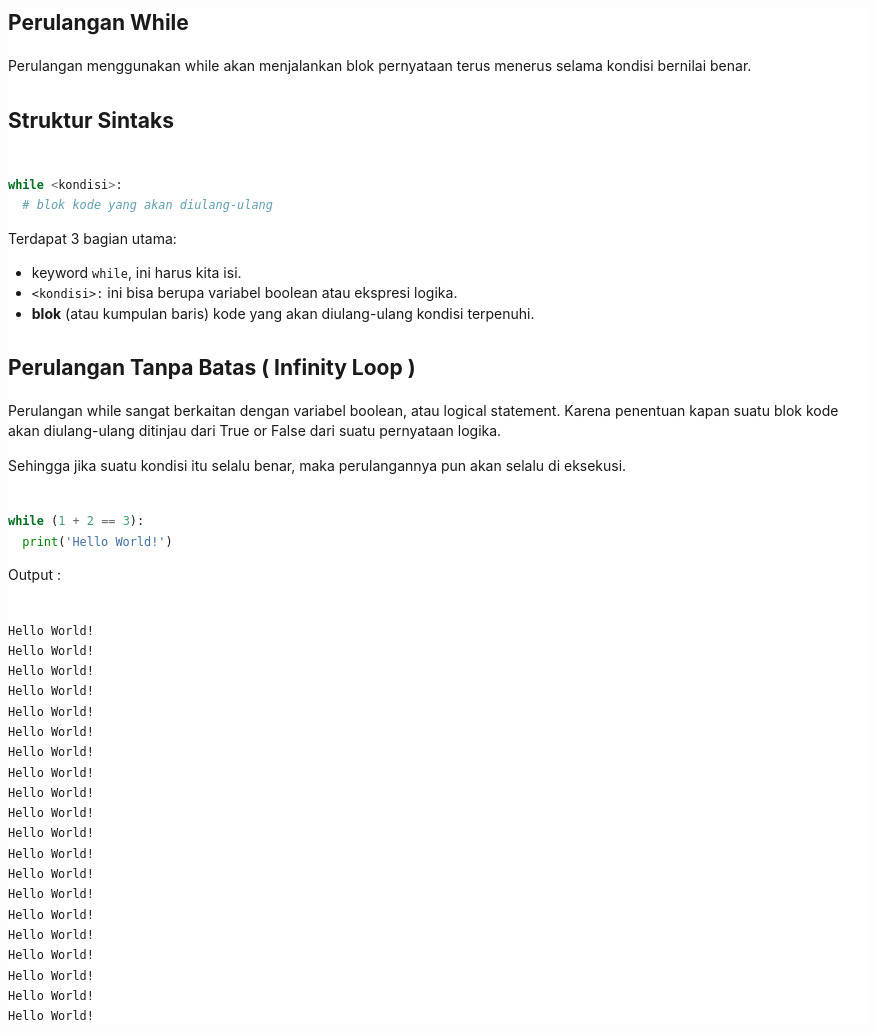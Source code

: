 ## Perulangan While

Perulangan menggunakan while akan menjalankan blok pernyataan terus menerus selama
kondisi bernilai benar.

## Struktur Sintaks

```py

while <kondisi>:
  # blok kode yang akan diulang-ulang

```

Terdapat 3 bagian utama:  

- keyword ``while``, ini harus kita isi.  
- ``<kondisi>:`` ini bisa berupa variabel boolean atau ekspresi logika.  
- **blok** (atau kumpulan baris) kode yang akan diulang-ulang kondisi terpenuhi.

## Perulangan Tanpa Batas ( Infinity Loop )  

Perulangan while sangat berkaitan dengan variabel boolean, atau logical statement. Karena penentuan kapan suatu blok kode akan diulang-ulang ditinjau dari True or False dari suatu pernyataan logika.

Sehingga jika suatu kondisi itu selalu benar, maka perulangannya pun akan selalu di eksekusi.  

```py

while (1 + 2 == 3):
  print('Hello World!')

```

Output :

```

Hello World!
Hello World!
Hello World!
Hello World!
Hello World!
Hello World!
Hello World!
Hello World!
Hello World!
Hello World!
Hello World!
Hello World!
Hello World!
Hello World!
Hello World!
Hello World!
Hello World!
Hello World!
Hello World!
Hello World!

```
